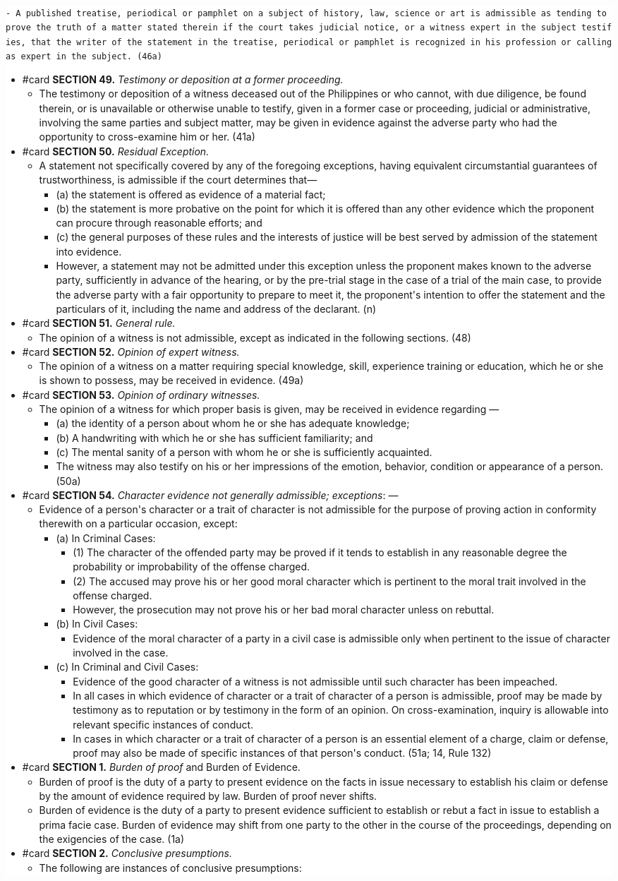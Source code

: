 	- A published treatise, periodical or pamphlet on a subject of history, law, science or art is admissible as tending to prove the truth of a matter stated therein if the court takes judicial notice, or a witness expert in the subject testifies, that the writer of the statement in the treatise, periodical or pamphlet is recognized in his profession or calling as expert in the subject. (46a)
- #card **SECTION 49.** *Testimony or deposition at a former proceeding.*
	- The testimony or deposition of a witness deceased out of the Philippines or who cannot, with due diligence, be found therein, or is unavailable or otherwise unable to testify, given in a former case or proceeding, judicial or administrative, involving the same parties and subject matter, may be given in evidence against the adverse party who had the opportunity to cross-examine him or her. (41a)
- #card **SECTION 50.** *Residual Exception.*
	- A statement not specifically covered by any of the foregoing exceptions, having equivalent circumstantial guarantees of trustworthiness, is admissible if the court determines that—
		- (a) the statement is offered as evidence of a material fact;
		- (b) the statement is more probative on the point for which it is offered than any other evidence which the proponent can procure through reasonable efforts; and
		- (c) the general purposes of these rules and the interests of justice will be best served by admission of the statement into evidence.
		- However, a statement may not be admitted under this exception unless the proponent makes known to the adverse party, sufficiently in advance of the hearing, or by the pre-trial stage in the case of a trial of the main case, to provide the adverse party with a fair opportunity to prepare to meet it, the proponent's intention to offer the statement and the particulars of it, including the name and address of the declarant. (n)
- #card **SECTION 51.** *General rule.*
	- The opinion of a witness is not admissible, except as indicated in the following sections. (48)
- #card **SECTION 52.** *Opinion of expert witness.*
	- The opinion of a witness on a matter requiring special knowledge, skill, experience training or education, which he or she is shown to possess, may be received in evidence. (49a)
- #card **SECTION 53.** *Opinion of ordinary witnesses.*
	- The opinion of a witness for which proper basis is given, may be received in evidence regarding —
		- (a) the identity of a person about whom he or she has adequate knowledge;
		- (b) A handwriting with which he or she has sufficient familiarity; and
		- (c) The mental sanity of a person with whom he or she is sufficiently acquainted.
		- The witness may also testify on his or her impressions of the emotion, behavior, condition or appearance of a person. (50a)
- #card **SECTION 54.** *Character evidence not generally admissible; exceptions*: —
	- Evidence of a person's character or a trait of character is not admissible for the purpose of proving action in conformity therewith on a particular occasion, except:
		- (a) In Criminal Cases:
			- (1) The character of the offended party may be proved if it tends to establish in any reasonable degree the probability or improbability of the offense charged.
			- (2) The accused may prove his or her good moral character which is pertinent to the moral trait involved in the offense charged.
			- However, the prosecution may not prove his or her bad moral character unless on rebuttal.
		- (b) In Civil Cases:
			- Evidence of the moral character of a party in a civil case is admissible only when pertinent to the issue of character involved in the case.
		- (c) In Criminal and Civil Cases:
			- Evidence of the good character of a witness is not admissible until such character has been impeached.
			- In all cases in which evidence of character or a trait of character of a person is admissible, proof may be made by testimony as to reputation or by testimony in the form of an opinion. On cross-examination, inquiry is allowable into relevant specific instances of conduct.
			- In cases in which character or a trait of character of a person is an essential element of a charge, claim or defense, proof may also be made of specific instances of that person's conduct. (51a; 14, Rule 132)
- #card **SECTION 1.** *Burden of proof* and Burden of Evidence.
	- Burden of proof is the duty of a party to present evidence on the facts in issue necessary to establish his claim or defense by the amount of evidence required by law. Burden of proof never shifts.
	- Burden of evidence is the duty of a party to present evidence sufficient to establish or rebut a fact in issue to establish a prima facie case. Burden of evidence may shift from one party to the other in the course of the proceedings, depending on the exigencies of the case. (1a)
- #card **SECTION 2.** *Conclusive presumptions.*
	- The following are instances of conclusive presumptions: